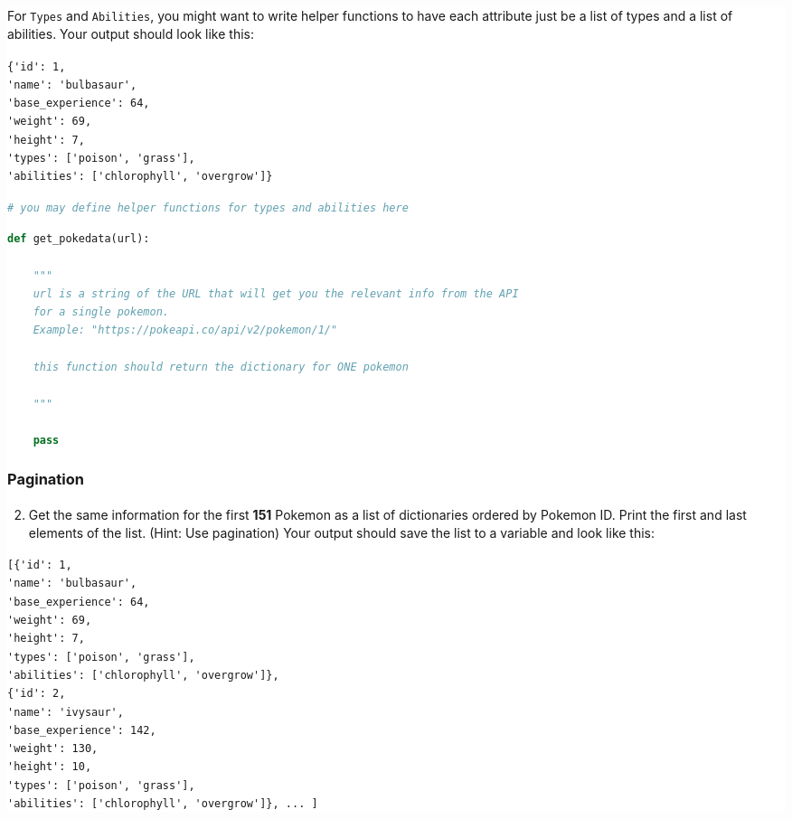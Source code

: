For `Types` and `Abilities`, you might want to write helper functions to have each attribute just be a list of types and a list of abilities. Your output should look like this:

```
{'id': 1, 
'name': 'bulbasaur', 
'base_experience': 64, 
'weight': 69, 
'height': 7, 
'types': ['poison', 'grass'], 
'abilities': ['chlorophyll', 'overgrow']}

```
    



```python
# you may define helper functions for types and abilities here

```


```python
def get_pokedata(url):
    
    """
    url is a string of the URL that will get you the relevant info from the API
    for a single pokemon. 
    Example: "https://pokeapi.co/api/v2/pokemon/1/"
    
    this function should return the dictionary for ONE pokemon
    
    """
    
    pass

```

### Pagination

2. Get the same information for the first **151** Pokemon as a list of dictionaries ordered by Pokemon ID. Print the first and last elements of the list. (Hint: Use pagination) Your output should save the list to a variable and look like this:

```
[{'id': 1, 
'name': 'bulbasaur', 
'base_experience': 64, 
'weight': 69, 
'height': 7, 
'types': ['poison', 'grass'], 
'abilities': ['chlorophyll', 'overgrow']}, 
{'id': 2, 
'name': 'ivysaur', 
'base_experience': 142, 
'weight': 130, 
'height': 10, 
'types': ['poison', 'grass'], 
'abilities': ['chlorophyll', 'overgrow']}, ... ]

```
